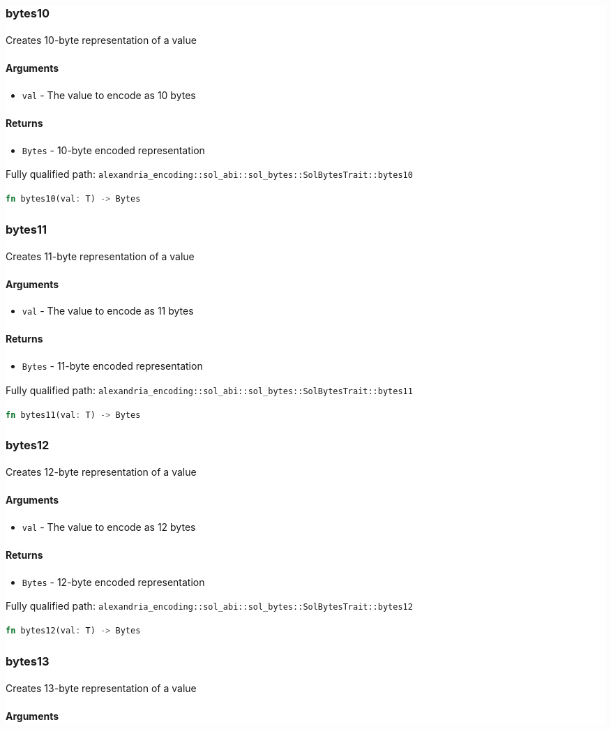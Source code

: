 ### bytes10

Creates 10-byte representation of a value

#### Arguments

- `val` - The value to encode as 10 bytes

#### Returns

- `Bytes` - 10-byte encoded representation

Fully qualified path: `alexandria_encoding::sol_abi::sol_bytes::SolBytesTrait::bytes10`

```rust
fn bytes10(val: T) -> Bytes
```

### bytes11

Creates 11-byte representation of a value

#### Arguments

- `val` - The value to encode as 11 bytes

#### Returns

- `Bytes` - 11-byte encoded representation

Fully qualified path: `alexandria_encoding::sol_abi::sol_bytes::SolBytesTrait::bytes11`

```rust
fn bytes11(val: T) -> Bytes
```

### bytes12

Creates 12-byte representation of a value

#### Arguments

- `val` - The value to encode as 12 bytes

#### Returns

- `Bytes` - 12-byte encoded representation

Fully qualified path: `alexandria_encoding::sol_abi::sol_bytes::SolBytesTrait::bytes12`

```rust
fn bytes12(val: T) -> Bytes
```

### bytes13

Creates 13-byte representation of a value

#### Arguments
